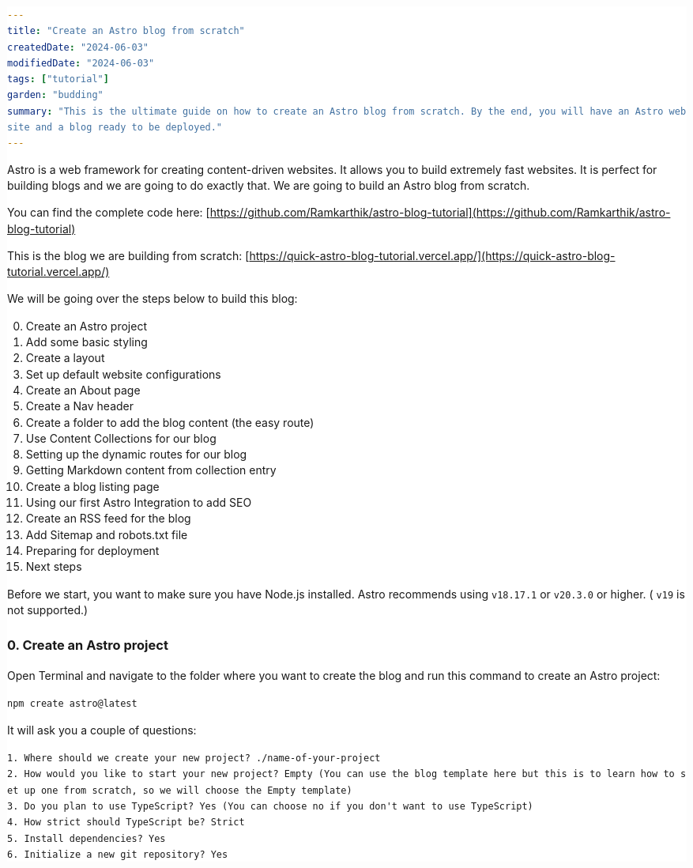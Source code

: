 ```yaml
---
title: "Create an Astro blog from scratch"
createdDate: "2024-06-03"
modifiedDate: "2024-06-03"
tags: ["tutorial"]
garden: "budding"
summary: "This is the ultimate guide on how to create an Astro blog from scratch. By the end, you will have an Astro website and a blog ready to be deployed."
---
```


Astro is a web framework for creating content-driven websites. It allows you to build extremely fast websites. It is perfect for building blogs and we are going to do exactly that. We are going to build an Astro blog from scratch.

You can find the complete code here: [https://github.com/Ramkarthik/astro-blog-tutorial](https://github.com/Ramkarthik/astro-blog-tutorial)

This is the blog we are building from scratch: [https://quick-astro-blog-tutorial.vercel.app/](https://quick-astro-blog-tutorial.vercel.app/)

We will be going over the steps below to build this blog:

0. Create an Astro project
1. Add some basic styling
2. Create a layout
3. Set up default website configurations
4. Create an About page
5. Create a Nav header
6. Create a folder to add the blog content (the easy route)
7. Use Content Collections for our blog
8. Setting up the dynamic routes for our blog
9. Getting Markdown content from collection entry
10. Create a blog listing page
11. Using our first Astro Integration to add SEO
12. Create an RSS feed for the blog
13. Add Sitemap and robots.txt file
14. Preparing for deployment
15. Next steps

Before we start, you want to make sure you have Node.js installed. Astro recommends using `v18.17.1` or `v20.3.0` or higher. ( `v19` is not supported.)

### 0. Create an Astro project

Open Terminal and navigate to the folder where you want to create the blog and run this command to create an Astro project:

```shell
npm create astro@latest
```

It will ask you a couple of questions:

```shell
1. Where should we create your new project? ./name-of-your-project
2. How would you like to start your new project? Empty (You can use the blog template here but this is to learn how to set up one from scratch, so we will choose the Empty template)
3. Do you plan to use TypeScript? Yes (You can choose no if you don't want to use TypeScript)
4. How strict should TypeScript be? Strict
5. Install dependencies? Yes
6. Initialize a new git repository? Yes
```
